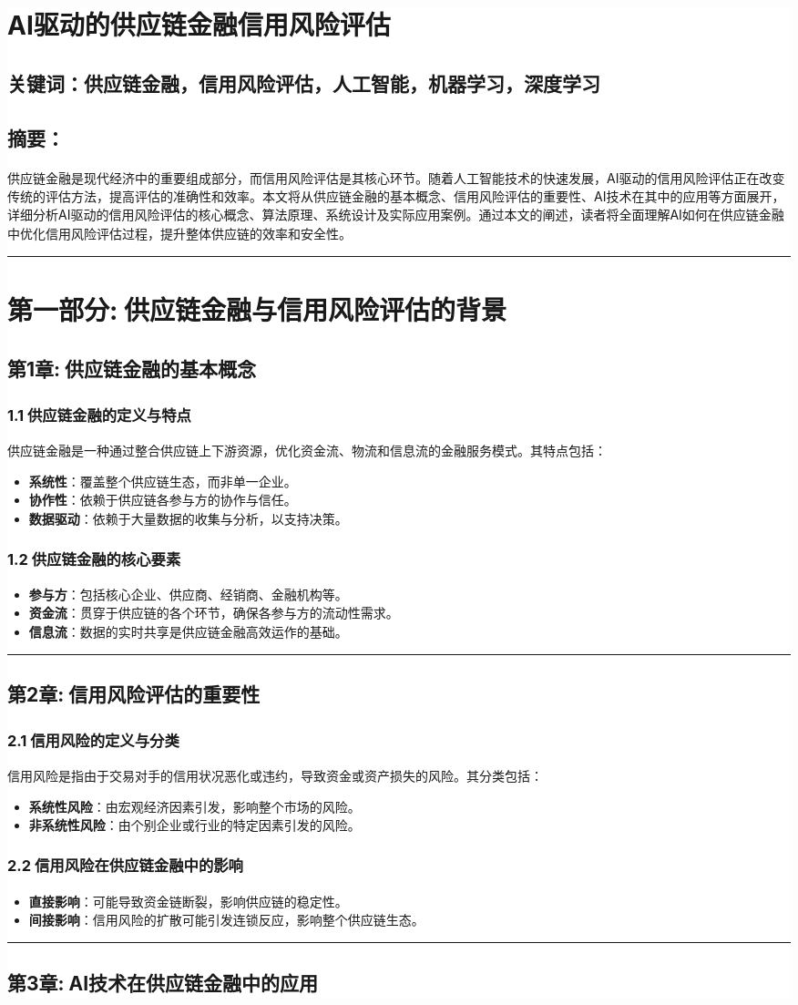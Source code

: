                 



# AI驱动的供应链金融信用风险评估

## 关键词：供应链金融，信用风险评估，人工智能，机器学习，深度学习

## 摘要：  
供应链金融是现代经济中的重要组成部分，而信用风险评估是其核心环节。随着人工智能技术的快速发展，AI驱动的信用风险评估正在改变传统的评估方法，提高评估的准确性和效率。本文将从供应链金融的基本概念、信用风险评估的重要性、AI技术在其中的应用等方面展开，详细分析AI驱动的信用风险评估的核心概念、算法原理、系统设计及实际应用案例。通过本文的阐述，读者将全面理解AI如何在供应链金融中优化信用风险评估过程，提升整体供应链的效率和安全性。

---

# 第一部分: 供应链金融与信用风险评估的背景

## 第1章: 供应链金融的基本概念

### 1.1 供应链金融的定义与特点
供应链金融是一种通过整合供应链上下游资源，优化资金流、物流和信息流的金融服务模式。其特点包括：
- **系统性**：覆盖整个供应链生态，而非单一企业。
- **协作性**：依赖于供应链各参与方的协作与信任。
- **数据驱动**：依赖于大量数据的收集与分析，以支持决策。

### 1.2 供应链金融的核心要素
- **参与方**：包括核心企业、供应商、经销商、金融机构等。
- **资金流**：贯穿于供应链的各个环节，确保各参与方的流动性需求。
- **信息流**：数据的实时共享是供应链金融高效运作的基础。

---

## 第2章: 信用风险评估的重要性

### 2.1 信用风险的定义与分类
信用风险是指由于交易对手的信用状况恶化或违约，导致资金或资产损失的风险。其分类包括：
- **系统性风险**：由宏观经济因素引发，影响整个市场的风险。
- **非系统性风险**：由个别企业或行业的特定因素引发的风险。

### 2.2 信用风险在供应链金融中的影响
- **直接影响**：可能导致资金链断裂，影响供应链的稳定性。
- **间接影响**：信用风险的扩散可能引发连锁反应，影响整个供应链生态。

---

## 第3章: AI技术在供应链金融中的应用
